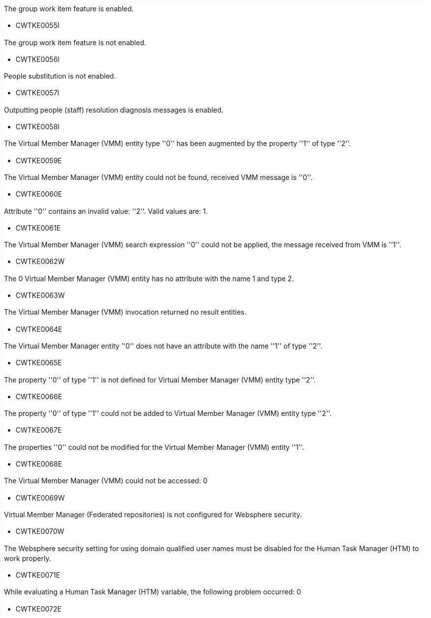 The group work item feature is enabled.
- CWTKE0055I

The group work item feature is not enabled.
- CWTKE0056I

People substitution is not enabled.
- CWTKE0057I

Outputting people (staff) resolution diagnosis messages is enabled.
- CWTKE0058I

The Virtual Member Manager (VMM) entity type ''0'' has been augmented by the property ''1'' of type ''2''.
- CWTKE0059E

The Virtual Member Manager (VMM) entity could not be found, received VMM message is ''0''.
- CWTKE0060E

Attribute ''0'' contains an invalid value: ''2''. Valid values are: 1.
- CWTKE0061E

The Virtual Member Manager (VMM) search expression ''0'' could not be applied, the message received from VMM is ''1''.
- CWTKE0062W

The 0 Virtual Member Manager (VMM) entity has no attribute with the name 1 and type 2.
- CWTKE0063W

The Virtual Member Manager (VMM) invocation returned no result entities.
- CWTKE0064E

The Virtual Member Manager entity ''0'' does not have an attribute with the name ''1'' of type ''2''.
- CWTKE0065E

The property ''0'' of type ''1'' is not defined for Virtual Member Manager (VMM) entity type ''2''.
- CWTKE0066E

The property ''0'' of type ''1'' could not be added to Virtual Member Manager (VMM) entity type ''2''.
- CWTKE0067E

The properties ''0'' could not be modified for the Virtual Member Manager (VMM) entity ''1''.
- CWTKE0068E

The Virtual Member Manager (VMM) could not be accessed: 0
- CWTKE0069W

Virtual Member Manager (Federated repositories) is not configured for Websphere security.
- CWTKE0070W

The Websphere security setting for using domain qualified user names must be disabled for the Human Task Manager (HTM) to work properly.
- CWTKE0071E

While evaluating a Human Task Manager (HTM) variable, the following problem occurred: 0
- CWTKE0072E
